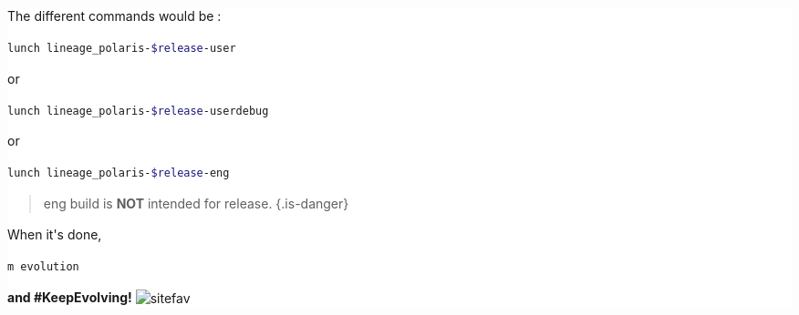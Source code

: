 
The different commands would be :

```bash
lunch lineage_polaris-$release-user
```
or

```bash
lunch lineage_polaris-$release-userdebug
```
or
```bash
lunch lineage_polaris-$release-eng
```

> eng build is **NOT** intended for release.
{.is-danger}


When it's done,

```bash
m evolution
```

**and #KeepEvolving!** <img src="/favicons/sfav.png" alt="sitefav" style="width:20px; vertical-align:middle;">
